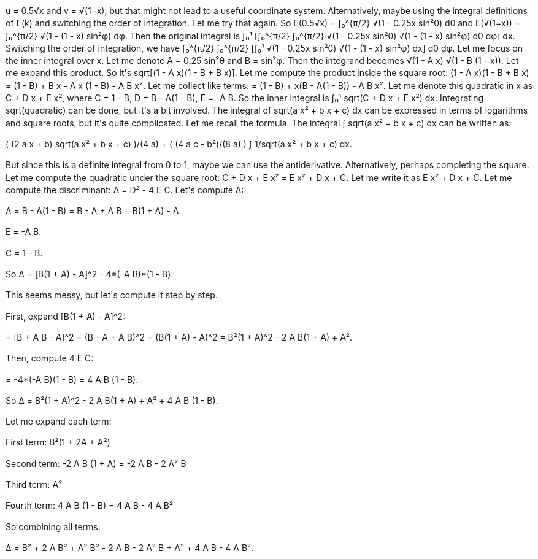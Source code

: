 u = 0.5√x and v = √(1−x), but that might not lead to a useful coordinate system. Alternatively, maybe using the integral definitions of E(k) and switching the order of integration. Let me try that again. So E(0.5√x) = ∫₀^{π/2} √(1 - 0.25x sin²θ) dθ and E(√(1−x)) = ∫₀^{π/2} √(1 - (1 - x) sin²φ) dφ. Then the original integral is ∫₀¹ [∫₀^{π/2} ∫₀^{π/2} √(1 - 0.25x sin²θ) √(1 - (1 - x) sin²φ) dθ dφ] dx. Switching the order of integration, we have ∫₀^{π/2} ∫₀^{π/2} [∫₀¹ √(1 - 0.25x sin²θ) √(1 - (1 - x) sin²φ) dx] dθ dφ. Let me focus on the inner integral over x. Let me denote A = 0.25 sin²θ and B = sin²φ. Then the integrand becomes √(1 - A x) √(1 - B (1 - x)). Let me expand this product. So it's sqrt[(1 - A x)(1 - B + B x)]. Let me compute the product inside the square root: (1 - A x)(1 - B + B x) = (1 - B) + B x - A x (1 - B) - A B x². Let me collect like terms: = (1 - B) + x(B - A(1 - B)) - A B x². Let me denote this quadratic in x as C + D x + E x², where C = 1 - B, D = B - A(1 - B), E = -A B. So the inner integral is ∫₀¹ sqrt(C + D x + E x²) dx. Integrating sqrt(quadratic) can be done, but it's a bit involved. The integral of sqrt(a x² + b x + c) dx can be expressed in terms of logarithms and square roots, but it's quite complicated. Let me recall the formula. The integral ∫ sqrt(a x² + b x + c) dx can be written as:

( (2 a x + b) sqrt(a x² + b x + c) )/(4 a) + ( (4 a c - b²)/(8 a) ) ∫ 1/sqrt(a x² + b x + c) dx.

But since this is a definite integral from 0 to 1, maybe we can use the antiderivative. Alternatively, perhaps completing the square. Let me compute the quadratic under the square root: C + D x + E x² = E x² + D x + C. Let me write it as E x² + D x + C. Let me compute the discriminant: Δ = D² - 4 E C. Let's compute Δ:

Δ = B - A(1 - B) = B - A + A B
 = B(1 + A) - A.

E = -A B.

C = 1 - B.

So Δ = [B(1 + A) - A]^2 - 4*(-A B)*(1 - B).

This seems messy, but let's compute it step by step.

First, expand [B(1 + A) - A]^2:

= [B + A B - A]^2
= (B - A + A B)^2
= (B(1 + A) - A)^2
= B²(1 + A)^2 - 2 A B(1 + A) + A².

Then, compute 4 E C:

= -4*(-A B)(1 - B)
= 4 A B (1 - B).

So Δ = B²(1 + A)^2 - 2 A B(1 + A) + A² + 4 A B (1 - B).

Let me expand each term:

First term: B²(1 + 2A + A²)

Second term: -2 A B (1 + A) = -2 A B - 2 A² B

Third term: A²

Fourth term: 4 A B (1 - B) = 4 A B - 4 A B²

So combining all terms:

Δ = B² + 2 A B² + A² B² - 2 A B - 2 A² B + A² + 4 A B - 4 A B².
